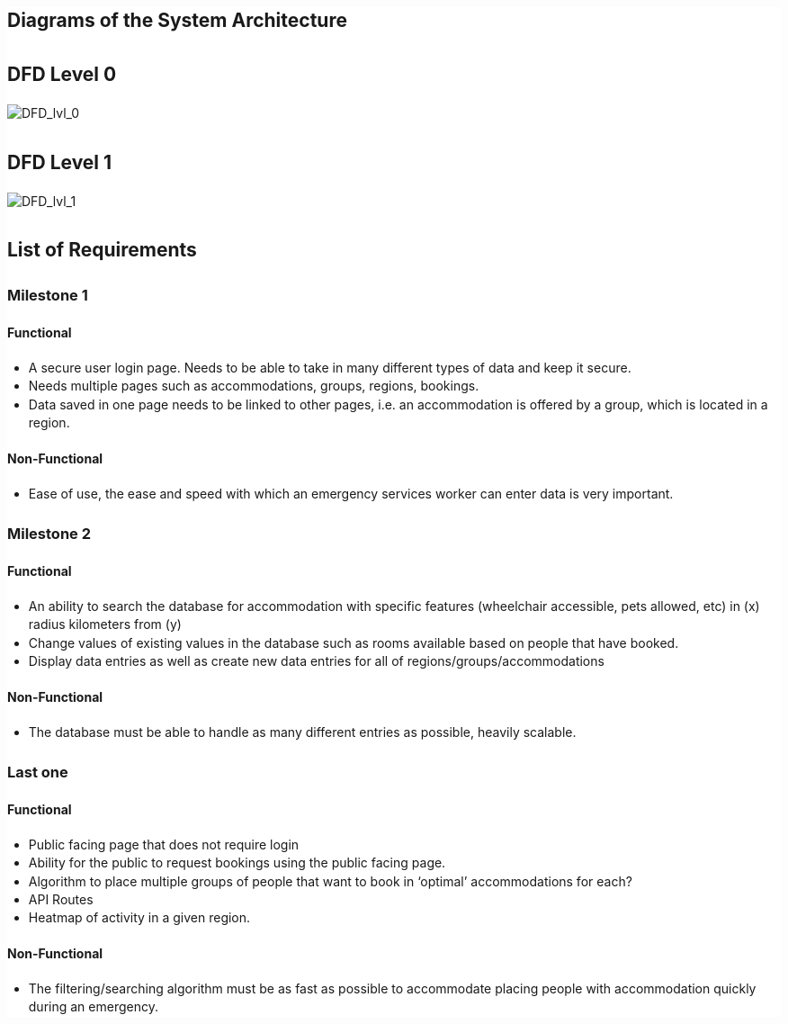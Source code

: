 
## Diagrams of the System Architecture

## DFD Level 0
![DFD_lvl_0](https://user-images.githubusercontent.com/61817636/195218956-bcaa6afc-e455-4722-b2e1-29b42ad1d8f8.png)

## DFD Level 1
![DFD_lvl_1](https://user-images.githubusercontent.com/61817636/195218963-98340eea-ddbd-4b70-a3e3-60e9dd5fd54a.png)


## List of Requirements

### Milestone 1

#### Functional
- A secure user login page.
Needs to be able to take in many different types of data and keep it secure.
- Needs multiple pages such as accommodations, groups, regions, bookings. 
- Data saved in one page needs to be linked to other pages, i.e. an accommodation is offered by a group, which is located in a region.
#### Non-Functional
- Ease of use, the ease and speed with which an emergency services worker can enter data is very important.
### Milestone 2

#### Functional
- An ability to search the database for accommodation with specific features (wheelchair accessible, pets allowed, etc) in (x) radius kilometers from (y)
- Change values of existing values in the database such as rooms available based on people that have booked.
- Display data entries as well as create new data entries for all of regions/groups/accommodations
#### Non-Functional
- The database must be able to handle as many different entries as possible, heavily scalable.
### Last one 

#### Functional
- Public facing page that does not require login
- Ability for the public to request bookings using the public facing page.
- Algorithm to place multiple groups of people that want to book in ‘optimal’ accommodations for each?
- API Routes
- Heatmap of activity in a given region.

#### Non-Functional
- The filtering/searching algorithm must be as fast as possible to accommodate placing people with accommodation quickly during an emergency.
